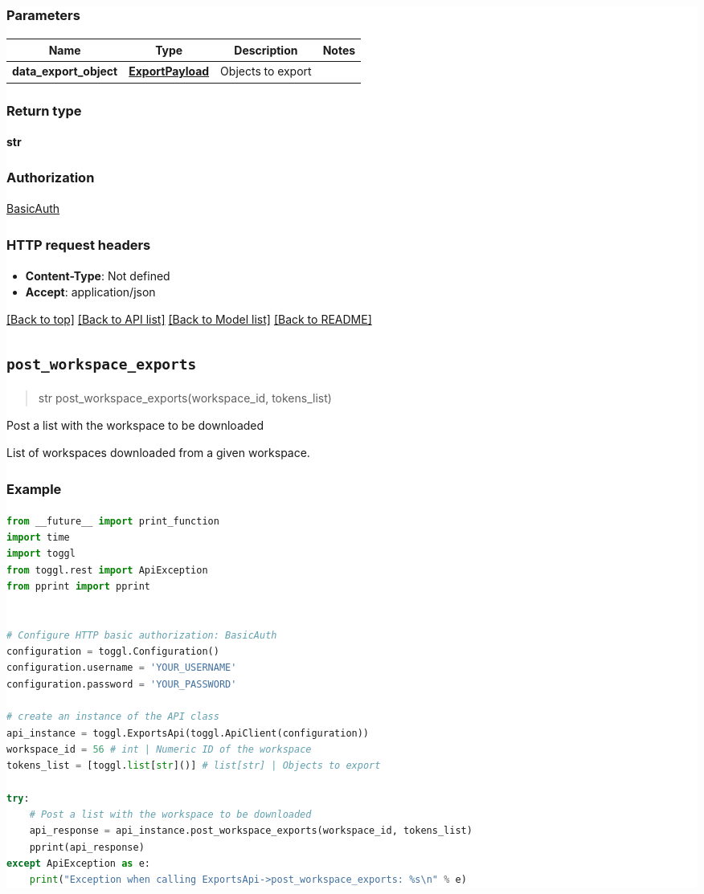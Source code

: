 ### Parameters


Name | Type | Description  | Notes
------------- | ------------- | ------------- | -------------
 **data_export_object** | [**ExportPayload**](ExportPayload.md)| Objects to export | 

### Return type

**str**

### Authorization

[BasicAuth](../README.md#BasicAuth)

### HTTP request headers

 - **Content-Type**: Not defined
 - **Accept**: application/json

[[Back to top]](#) [[Back to API list]](../README.md#documentation-for-api-endpoints) [[Back to Model list]](../README.md#documentation-for-models) [[Back to README]](../README.md)

## `post_workspace_exports`
> str post_workspace_exports(workspace_id, tokens_list)

Post a list with the workspace to be downloaded

List of workspaces downloaded from a given workspace.

### Example

```python
from __future__ import print_function
import time
import toggl
from toggl.rest import ApiException
from pprint import pprint


# Configure HTTP basic authorization: BasicAuth
configuration = toggl.Configuration()
configuration.username = 'YOUR_USERNAME'
configuration.password = 'YOUR_PASSWORD'

# create an instance of the API class
api_instance = toggl.ExportsApi(toggl.ApiClient(configuration))
workspace_id = 56 # int | Numeric ID of the workspace
tokens_list = [toggl.list[str]()] # list[str] | Objects to export

try:
    # Post a list with the workspace to be downloaded
    api_response = api_instance.post_workspace_exports(workspace_id, tokens_list)
    pprint(api_response)
except ApiException as e:
    print("Exception when calling ExportsApi->post_workspace_exports: %s\n" % e)
```
